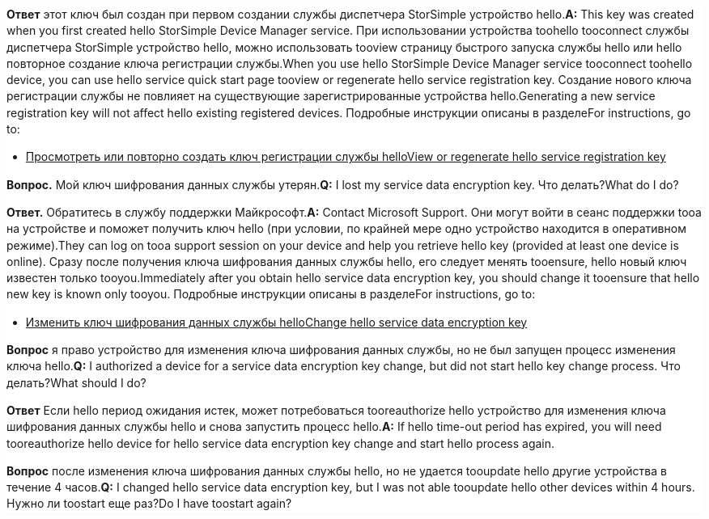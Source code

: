 <span data-ttu-id="19cf9-300">**Ответ** этот ключ был создан при первом создании службы диспетчера StorSimple устройство hello.</span><span class="sxs-lookup"><span data-stu-id="19cf9-300">**A:** This key was created when you first created hello StorSimple Device Manager service.</span></span> <span data-ttu-id="19cf9-301">При использовании устройства toohello tooconnect службы диспетчера StorSimple устройство hello, можно использовать tooview страницу быстрого запуска службы hello или hello повторное создание ключа регистрации службы.</span><span class="sxs-lookup"><span data-stu-id="19cf9-301">When you use hello StorSimple Device Manager service tooconnect toohello device, you can use hello service quick start page tooview or regenerate hello service registration key.</span></span> <span data-ttu-id="19cf9-302">Создание нового ключа регистрации службы не повлияет на существующие зарегистрированные устройства hello.</span><span class="sxs-lookup"><span data-stu-id="19cf9-302">Generating a new service registration key will not affect hello existing registered devices.</span></span> <span data-ttu-id="19cf9-303">Подробные инструкции описаны в разделе</span><span class="sxs-lookup"><span data-stu-id="19cf9-303">For instructions, go to:</span></span>

* [<span data-ttu-id="19cf9-304">Просмотреть или повторно создать ключ регистрации службы hello</span><span class="sxs-lookup"><span data-stu-id="19cf9-304">View or regenerate hello service registration key</span></span>](storsimple-8000-manage-service.md##regenerate-the-service-registration-key)

<span data-ttu-id="19cf9-305">**Вопрос.** Мой ключ шифрования данных службы утерян.</span><span class="sxs-lookup"><span data-stu-id="19cf9-305">**Q:** I lost my service data encryption key.</span></span> <span data-ttu-id="19cf9-306">Что делать?</span><span class="sxs-lookup"><span data-stu-id="19cf9-306">What do I do?</span></span>

<span data-ttu-id="19cf9-307">**Ответ.** Обратитесь в службу поддержки Майкрософт.</span><span class="sxs-lookup"><span data-stu-id="19cf9-307">**A:** Contact Microsoft Support.</span></span> <span data-ttu-id="19cf9-308">Они могут войти в сеанс поддержки tooa на устройстве и поможет получить ключ hello (при условии, по крайней мере одно устройство находится в оперативном режиме).</span><span class="sxs-lookup"><span data-stu-id="19cf9-308">They can log on tooa support session on your device and help you retrieve hello key (provided at least one device is online).</span></span> <span data-ttu-id="19cf9-309">Сразу после получения ключа шифрования данных службы hello, его следует менять tooensure, hello новый ключ известен только tooyou.</span><span class="sxs-lookup"><span data-stu-id="19cf9-309">Immediately after you obtain hello service data encryption key, you should change it tooensure that hello new key is known only tooyou.</span></span> <span data-ttu-id="19cf9-310">Подробные инструкции описаны в разделе</span><span class="sxs-lookup"><span data-stu-id="19cf9-310">For instructions, go to:</span></span>

* [<span data-ttu-id="19cf9-311">Изменить ключ шифрования данных службы hello</span><span class="sxs-lookup"><span data-stu-id="19cf9-311">Change hello service data encryption key</span></span>](storsimple-service-dashboard.md#change-the-service-data-encryption-key)

<span data-ttu-id="19cf9-312">**Вопрос** я право устройство для изменения ключа шифрования данных службы, но не был запущен процесс изменения ключа hello.</span><span class="sxs-lookup"><span data-stu-id="19cf9-312">**Q:**  I authorized a device for a service data encryption key change, but did not start hello key change process.</span></span> <span data-ttu-id="19cf9-313">Что делать?</span><span class="sxs-lookup"><span data-stu-id="19cf9-313">What should I do?</span></span>

<span data-ttu-id="19cf9-314">**Ответ** Если hello период ожидания истек, может потребоваться tooreauthorize hello устройство для изменения ключа шифрования данных службы hello и снова запустить процесс hello.</span><span class="sxs-lookup"><span data-stu-id="19cf9-314">**A:** If hello time-out period has expired, you will need tooreauthorize hello device for hello service data encryption key change and start hello process again.</span></span>

<span data-ttu-id="19cf9-315">**Вопрос** после изменения ключа шифрования данных службы hello, но не удается tooupdate hello другие устройства в течение 4 часов.</span><span class="sxs-lookup"><span data-stu-id="19cf9-315">**Q:**  I changed hello service data encryption key, but I was not able tooupdate hello other devices within 4 hours.</span></span> <span data-ttu-id="19cf9-316">Нужно ли toostart еще раз?</span><span class="sxs-lookup"><span data-stu-id="19cf9-316">Do I have toostart again?</span></span>
